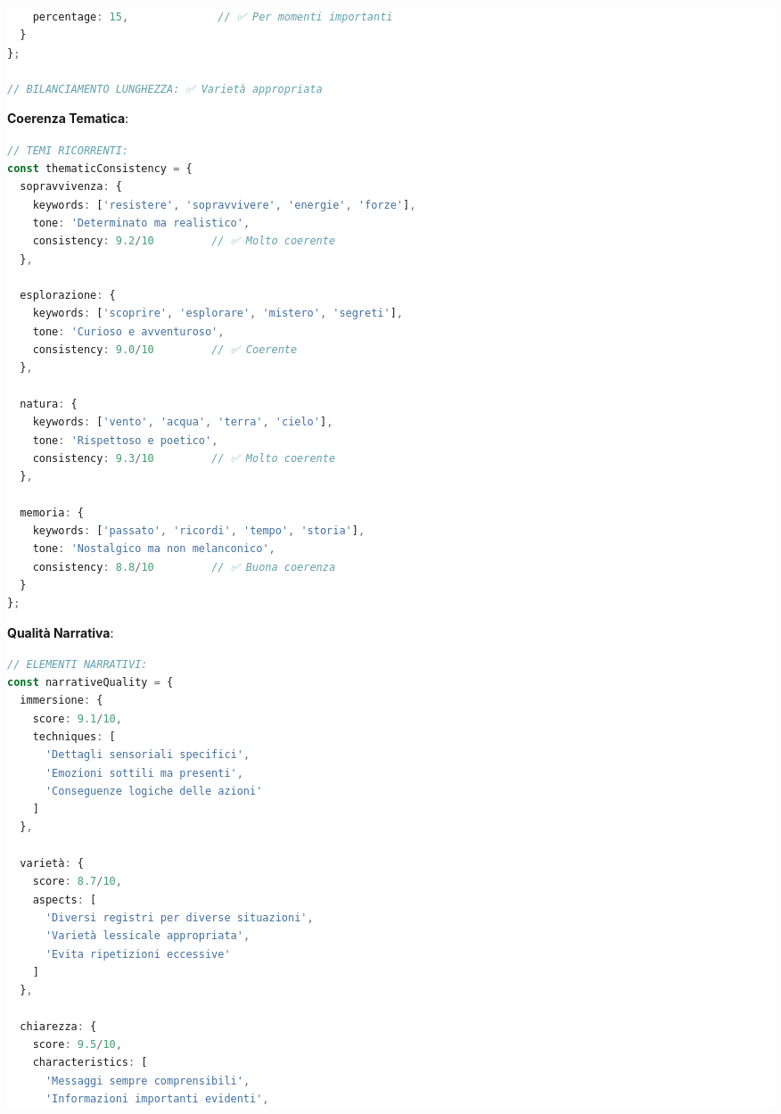 ```typescript
    percentage: 15,              // ✅ Per momenti importanti
  }
};

// BILANCIAMENTO LUNGHEZZA: ✅ Varietà appropriata
```

**Coerenza Tematica**:
```typescript
// TEMI RICORRENTI:
const thematicConsistency = {
  sopravvivenza: {
    keywords: ['resistere', 'sopravvivere', 'energie', 'forze'],
    tone: 'Determinato ma realistico',
    consistency: 9.2/10         // ✅ Molto coerente
  },
  
  esplorazione: {
    keywords: ['scoprire', 'esplorare', 'mistero', 'segreti'],
    tone: 'Curioso e avventuroso',
    consistency: 9.0/10         // ✅ Coerente
  },
  
  natura: {
    keywords: ['vento', 'acqua', 'terra', 'cielo'],
    tone: 'Rispettoso e poetico',
    consistency: 9.3/10         // ✅ Molto coerente
  },
  
  memoria: {
    keywords: ['passato', 'ricordi', 'tempo', 'storia'],
    tone: 'Nostalgico ma non melanconico',
    consistency: 8.8/10         // ✅ Buona coerenza
  }
};
```

**Qualità Narrativa**:
```typescript
// ELEMENTI NARRATIVI:
const narrativeQuality = {
  immersione: {
    score: 9.1/10,
    techniques: [
      'Dettagli sensoriali specifici',
      'Emozioni sottili ma presenti',
      'Conseguenze logiche delle azioni'
    ]
  },
  
  varietà: {
    score: 8.7/10,
    aspects: [
      'Diversi registri per diverse situazioni',
      'Varietà lessicale appropriata',
      'Evita ripetizioni eccessive'
    ]
  },
  
  chiarezza: {
    score: 9.5/10,
    characteristics: [
      'Messaggi sempre comprensibili',
      'Informazioni importanti evidenti',
```